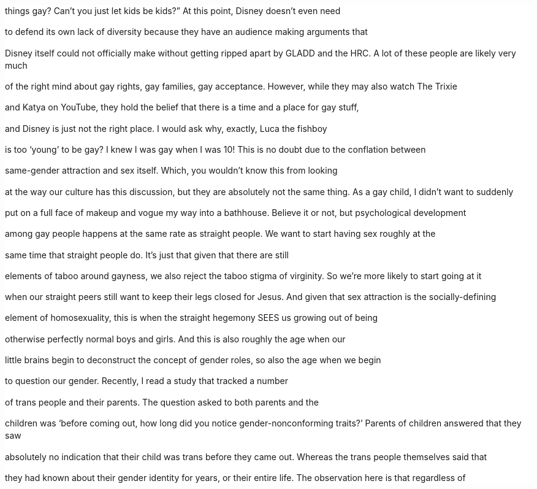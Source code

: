 things gay? Can’t you just let kids be kids?” At this point, Disney doesn’t even
need

to defend its own lack of diversity because they have an audience making
arguments that

Disney itself could not officially make without getting ripped apart by GLADD
and the HRC. A lot of these people are likely very much

of the right mind about gay rights, gay families, gay acceptance. However, while
they may also watch The Trixie

and Katya on YouTube, they hold the belief that there is a time and a place for
gay stuff,

and Disney is just not the right place. I would ask why, exactly, Luca the
fishboy

is too ‘young’ to be gay? I knew I was gay when I was 10! This is no doubt due
to the conflation between

same-gender attraction and sex itself. Which, you wouldn’t know this from
looking

at the way our culture has this discussion, but they are absolutely not the same
thing. As a gay child, I didn’t want to suddenly

put on a full face of makeup and vogue my way into a bathhouse. Believe it or
not, but psychological development

among gay people happens at the same rate as straight people. We want to start
having sex roughly at the

same time that straight people do. It’s just that given that there are still

elements of taboo around gayness, we also reject the taboo stigma of virginity.
So we’re more likely to start going at it

when our straight peers still want to keep their legs closed for Jesus. And
given that sex attraction is the socially-defining

element of homosexuality, this is when the straight hegemony SEES us growing out
of being

otherwise perfectly normal boys and girls. And this is also roughly the age when
our

little brains begin to deconstruct the concept of gender roles, so also the age
when we begin

to question our gender. Recently, I read a study that tracked a number

of trans people and their parents. The question asked to both parents and the

children was ‘before coming out, how long did you notice gender-nonconforming
traits?’ Parents of children answered that they saw

absolutely no indication that their child was trans before they came out.
Whereas the trans people themselves said that

they had known about their gender identity for years, or their entire life. The
observation here is that regardless of
